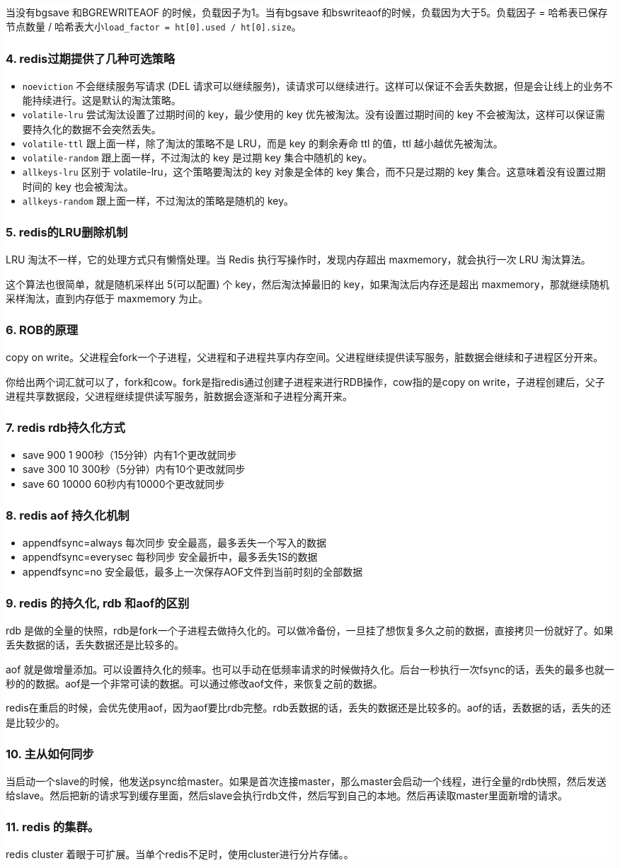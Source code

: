 当没有bgsave 和BGREWRITEAOF 的时候，负载因子为1。当有bgsave 和bswriteaof的时候，负载因为大于5。负载因子 = 哈希表已保存节点数量 / 哈希表大小`load_factor = ht[0].used / ht[0].size`。

### 4. redis过期提供了几种可选策略

- `noeviction` 不会继续服务写请求 (DEL 请求可以继续服务)，读请求可以继续进行。这样可以保证不会丢失数据，但是会让线上的业务不能持续进行。这是默认的淘汰策略。
- `volatile-lru` 尝试淘汰设置了过期时间的 key，最少使用的 key 优先被淘汰。没有设置过期时间的 key 不会被淘汰，这样可以保证需要持久化的数据不会突然丢失。
- `volatile-ttl` 跟上面一样，除了淘汰的策略不是 LRU，而是 key 的剩余寿命 ttl 的值，ttl 越小越优先被淘汰。
- `volatile-random` 跟上面一样，不过淘汰的 key 是过期 key 集合中随机的 key。
- `allkeys-lru` 区别于 volatile-lru，这个策略要淘汰的 key 对象是全体的 key 集合，而不只是过期的 key 集合。这意味着没有设置过期时间的 key 也会被淘汰。
- `allkeys-random` 跟上面一样，不过淘汰的策略是随机的 key。

### 5. redis的LRU删除机制

LRU 淘汰不一样，它的处理方式只有懒惰处理。当 Redis 执行写操作时，发现内存超出 maxmemory，就会执行一次 LRU 淘汰算法。

这个算法也很简单，就是随机采样出 5(可以配置) 个 key，然后淘汰掉最旧的 key，如果淘汰后内存还是超出 maxmemory，那就继续随机采样淘汰，直到内存低于 maxmemory 为止。

### 6. ROB的原理

copy on write。父进程会fork一个子进程，父进程和子进程共享内存空间。父进程继续提供读写服务，脏数据会继续和子进程区分开来。

你给出两个词汇就可以了，fork和cow。fork是指redis通过创建子进程来进行RDB操作，cow指的是copy on write，子进程创建后，父子进程共享数据段，父进程继续提供读写服务，脏数据会逐渐和子进程分离开来。

### 7. redis rdb持久化方式

- save 900 1  900秒（15分钟）内有1个更改就同步
- save 300 10 300秒（5分钟）内有10个更改就同步
- save 60 10000   60秒内有10000个更改就同步

### 8. redis aof 持久化机制

- appendfsync=always 每次同步 安全最高，最多丢失一个写入的数据
- appendfsync=everysec 每秒同步 安全最折中，最多丢失1S的数据
- appendfsync=no 安全最低，最多上一次保存AOF文件到当前时刻的全部数据

### 9. redis 的持久化, rdb 和aof的区别

rdb 是做的全量的快照，rdb是fork一个子进程去做持久化的。可以做冷备份，一旦挂了想恢复多久之前的数据，直接拷贝一份就好了。如果丢失数据的话，丢失数据还是比较多的。

aof 就是做增量添加。可以设置持久化的频率。也可以手动在低频率请求的时候做持久化。后台一秒执行一次fsync的话，丢失的最多也就一秒的的数据。aof是一个非常可读的数据。可以通过修改aof文件，来恢复之前的数据。

redis在重启的时候，会优先使用aof，因为aof要比rdb完整。rdb丢数据的话，丢失的数据还是比较多的。aof的话，丢数据的话，丢失的还是比较少的。

### 10. 主从如何同步

当启动一个slave的时候，他发送psync给master。如果是首次连接master，那么master会启动一个线程，进行全量的rdb快照，然后发送给slave。然后把新的请求写到缓存里面，然后slave会执行rdb文件，然后写到自己的本地。然后再读取master里面新增的请求。


### 11. redis 的集群。

redis cluster 着眼于可扩展。当单个redis不足时，使用cluster进行分片存储。。
